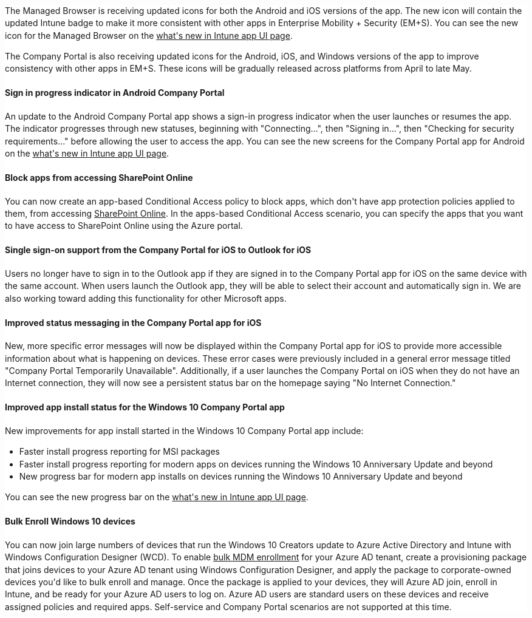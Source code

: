 The Managed Browser is receiving updated icons for both the Android and iOS versions of the app. The new icon will contain the updated Intune badge to make it more consistent with other apps in Enterprise Mobility + Security (EM+S). You can see the new icon for the Managed Browser on the [what's new in Intune app UI page](whats-new-app-ui.md).

The Company Portal is also receiving updated icons for the Android, iOS, and Windows versions of the app to improve consistency with other apps in EM+S. These icons will be gradually released across platforms from April to late May.

#### Sign in progress indicator in Android Company Portal 

An update to the Android Company Portal app shows a sign-in progress indicator when the user launches or resumes the app. The indicator progresses through new statuses, beginning with "Connecting...", then "Signing in...", then "Checking for security requirements..." before allowing the user to access the app. You can see the new screens for the Company Portal app for Android on the [what's new in Intune app UI page](whats-new-app-ui.md).

#### Block apps from accessing SharePoint Online 

You can now create an app-based Conditional Access policy to block apps, which don't have app protection policies applied to them, from accessing [SharePoint Online](../protect/app-based-conditional-access-intune-create.md). In the apps-based Conditional Access scenario, you can specify the apps that you want to have access to SharePoint Online using the Azure portal.

#### Single sign-on support from the Company Portal for iOS to Outlook for iOS 
Users no longer have to sign in to the Outlook app if they are signed in to the Company Portal app for iOS on the same device with the same account. When users launch the Outlook app, they will be able to select their account and automatically sign in. We are also working toward adding this functionality for other Microsoft apps.

#### Improved status messaging in the Company Portal app for iOS 
New, more specific error messages will now be displayed within the Company Portal app for iOS to provide more accessible information about what is happening on devices. These error cases were previously included in a general error message titled "Company Portal Temporarily Unavailable". Additionally, if a user launches the Company Portal on iOS when they do not have an Internet connection, they will now see a persistent status bar on the homepage saying "No Internet Connection."

#### Improved app install status for the Windows 10 Company Portal app 

New improvements for app install started in the Windows 10 Company Portal app include:
- Faster install progress reporting for MSI packages
- Faster install progress reporting for modern apps on devices running the Windows 10 Anniversary Update and beyond
- New progress bar for modern app installs on devices running the Windows 10 Anniversary Update and beyond

You can see the new progress bar on the [what's new in Intune app UI page](whats-new-app-ui.md).

#### Bulk Enroll Windows 10 devices 

You can now join large numbers of devices that run the Windows 10 Creators update to Azure Active Directory and Intune with Windows Configuration Designer (WCD). To enable [bulk MDM enrollment](../enrollment/windows-bulk-enroll.md) for your Azure AD tenant, create a provisioning package that joins devices to your Azure AD tenant using Windows Configuration Designer, and apply the package to corporate-owned devices you'd like to bulk enroll and manage. Once the package is applied to your devices, they will Azure AD join, enroll in Intune, and be ready for your Azure AD users to log on.  Azure AD users are standard users on these devices and receive assigned policies and required apps. Self-service and Company Portal scenarios are not supported at this time.
